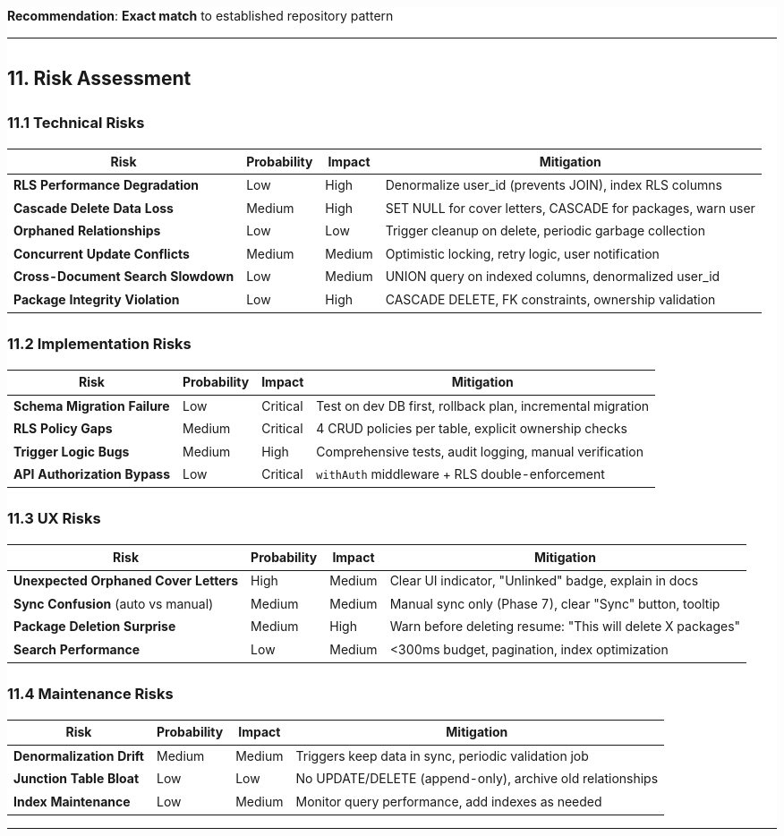 **Recommendation**: **Exact match** to established repository pattern

---

## 11. Risk Assessment

### 11.1 Technical Risks

| Risk | Probability | Impact | Mitigation |
|------|------------|--------|-----------|
| **RLS Performance Degradation** | Low | High | Denormalize user_id (prevents JOIN), index RLS columns |
| **Cascade Delete Data Loss** | Medium | High | SET NULL for cover letters, CASCADE for packages, warn user |
| **Orphaned Relationships** | Low | Low | Trigger cleanup on delete, periodic garbage collection |
| **Concurrent Update Conflicts** | Medium | Medium | Optimistic locking, retry logic, user notification |
| **Cross-Document Search Slowdown** | Low | Medium | UNION query on indexed columns, denormalized user_id |
| **Package Integrity Violation** | Low | High | CASCADE DELETE, FK constraints, ownership validation |

### 11.2 Implementation Risks

| Risk | Probability | Impact | Mitigation |
|------|------------|--------|-----------|
| **Schema Migration Failure** | Low | Critical | Test on dev DB first, rollback plan, incremental migration |
| **RLS Policy Gaps** | Medium | Critical | 4 CRUD policies per table, explicit ownership checks |
| **Trigger Logic Bugs** | Medium | High | Comprehensive tests, audit logging, manual verification |
| **API Authorization Bypass** | Low | Critical | `withAuth` middleware + RLS double-enforcement |

### 11.3 UX Risks

| Risk | Probability | Impact | Mitigation |
|------|------------|--------|-----------|
| **Unexpected Orphaned Cover Letters** | High | Medium | Clear UI indicator, "Unlinked" badge, explain in docs |
| **Sync Confusion** (auto vs manual) | Medium | Medium | Manual sync only (Phase 7), clear "Sync" button, tooltip |
| **Package Deletion Surprise** | Medium | High | Warn before deleting resume: "This will delete X packages" |
| **Search Performance** | Low | Medium | <300ms budget, pagination, index optimization |

### 11.4 Maintenance Risks

| Risk | Probability | Impact | Mitigation |
|------|------------|--------|-----------|
| **Denormalization Drift** | Medium | Medium | Triggers keep data in sync, periodic validation job |
| **Junction Table Bloat** | Low | Low | No UPDATE/DELETE (append-only), archive old relationships |
| **Index Maintenance** | Low | Medium | Monitor query performance, add indexes as needed |

---